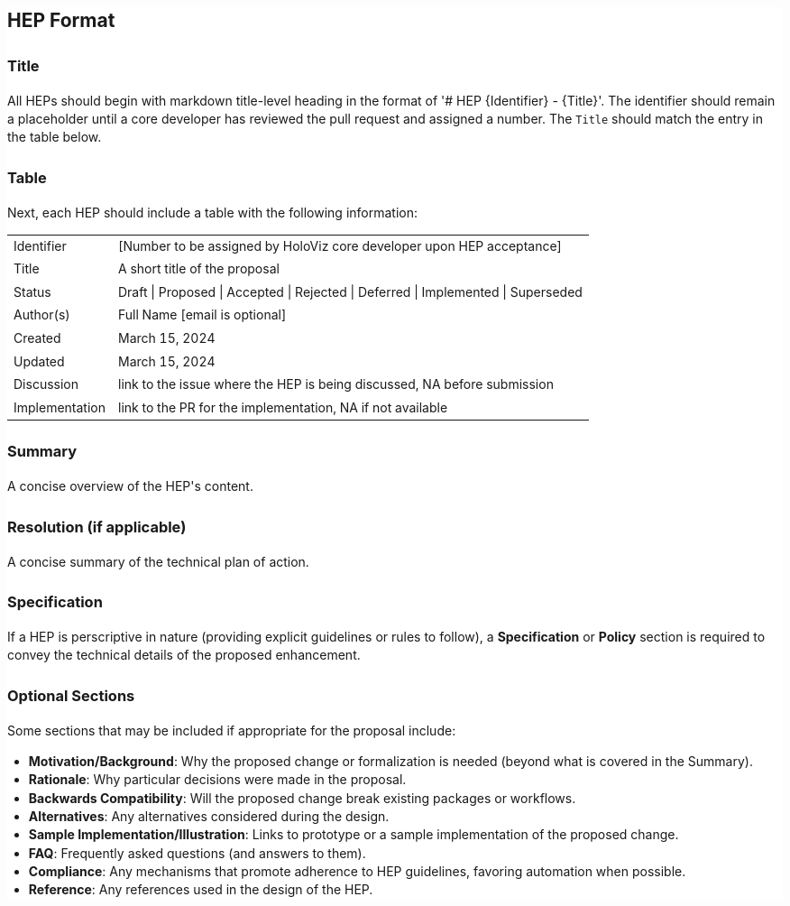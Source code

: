 ## HEP Format


### Title
All HEPs should begin with markdown title-level heading in the format of '# HEP {Identifier} - {Title}'. The identifier should remain a placeholder until a core developer has reviewed the pull request and assigned a number. The `Title` should match the entry in the table below.

### Table
Next, each HEP should include a table with the following information:

<table>
<tr><td> Identifier </td><td> [Number to be assigned by HoloViz core developer upon HEP acceptance] </td>
<tr><td> Title </td><td> A short title of the proposal </td>
<tr><td> Status </td><td> Draft | Proposed | Accepted | Rejected | Deferred | Implemented | Superseded </td></tr>
<tr><td> Author(s) </td><td> Full Name [email is optional] </td></tr>
<tr><td> Created </td><td> March 15, 2024</td></tr>
<tr><td> Updated </td><td> March 15, 2024</td></tr>
<tr><td> Discussion </td><td> link to the issue where the HEP is being discussed, NA before submission </td></tr>
<tr><td> Implementation </td><td> link to the PR for the implementation, NA if not available </td></tr>
</table>

### Summary
A concise overview of the HEP's content.

### Resolution (if applicable)
A concise summary of the technical plan of action.

### Specification
If a HEP is perscriptive in nature (providing explicit guidelines or rules to follow), a **Specification** or **Policy** section is required to convey the technical details of the proposed enhancement.

### Optional Sections
Some sections that may be
included if appropriate for the proposal include:

- **Motivation/Background**: Why the proposed change or formalization is needed (beyond what is covered in the Summary).
- **Rationale**: Why particular decisions were made in the proposal.
- **Backwards Compatibility**: Will the proposed change break existing packages or workflows.
- **Alternatives**: Any alternatives considered during the design.
- **Sample Implementation/Illustration**: Links to prototype or a sample implementation of the proposed change.
- **FAQ**: Frequently asked questions (and answers to them).
- **Compliance**: Any mechanisms that promote adherence to HEP guidelines, favoring automation when possible.
- **Reference**: Any references used in the design of the HEP.
